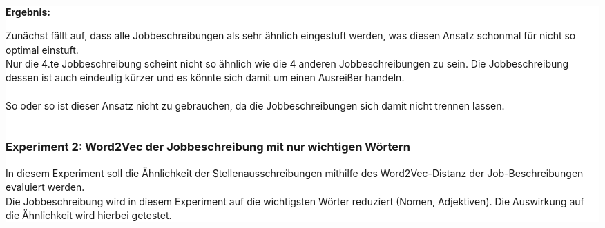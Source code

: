 

**Ergebnis:**

Zunächst fällt auf, dass alle Jobbeschreibungen als sehr ähnlich eingestuft werden, was diesen Ansatz schonmal für nicht so optimal einstuft.<br> 
Nur die 4.te Jobbeschreibung scheint nicht so ähnlich wie die 4 anderen Jobbeschreibungen zu sein. Die Jobbeschreibung dessen ist auch eindeutig kürzer und es könnte sich damit um einen Ausreißer handeln.<br>
<br>
So oder so ist dieser Ansatz nicht zu gebrauchen, da die Jobbeschreibungen sich damit nicht trennen lassen.

---
### **Experiment 2:** Word2Vec der Jobbeschreibung mit nur wichtigen Wörtern

In diesem Experiment soll die Ähnlichkeit der Stellenausschreibungen mithilfe des Word2Vec-Distanz der Job-Beschreibungen evaluiert werden.<br>
Die Jobbeschreibung wird in diesem Experiment auf die wichtigsten Wörter reduziert (Nomen, Adjektiven). Die Auswirkung auf die Ähnlichkeit wird hierbei getestet.
